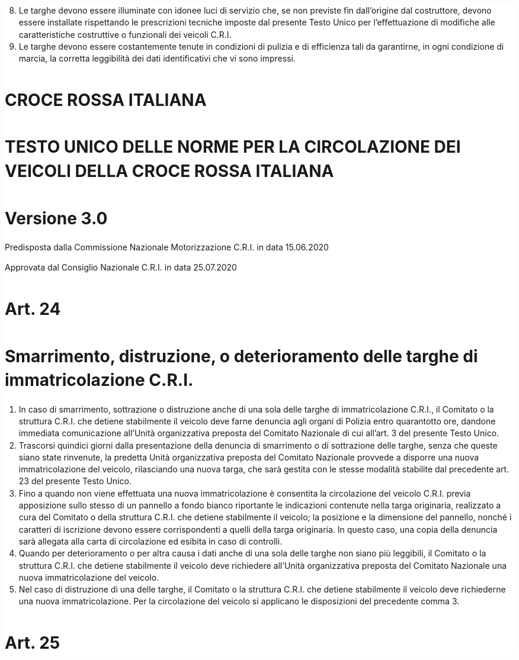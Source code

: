 8. Le targhe devono essere illuminate con idonee luci di servizio che, se non previste fin dall’origine dal costruttore, devono essere installate rispettando le prescrizioni tecniche imposte dal presente Testo Unico per l’effettuazione di modifiche alle caratteristiche costruttive o funzionali dei veicoli C.R.I.
9. Le targhe devono essere costantemente tenute in condizioni di pulizia e di efficienza tali da garantirne, in ogni condizione di marcia, la corretta leggibilità dei dati identificativi che vi sono impressi.

# CROCE ROSSA ITALIANA

# TESTO UNICO DELLE NORME PER LA CIRCOLAZIONE DEI VEICOLI DELLA CROCE ROSSA ITALIANA

# Versione 3.0

Predisposta dalla Commissione Nazionale Motorizzazione C.R.I. in data 15.06.2020

Approvata dal Consiglio Nazionale C.R.I. in data 25.07.2020

# Art. 24

# Smarrimento, distruzione, o deterioramento delle targhe di immatricolazione C.R.I.

1. In caso di smarrimento, sottrazione o distruzione anche di una sola delle targhe di immatricolazione C.R.I., il Comitato o la struttura C.R.I. che detiene stabilmente il veicolo deve farne denuncia agli organi di Polizia entro quarantotto ore, dandone immediata comunicazione all’Unità organizzativa preposta del Comitato Nazionale di cui all’art. 3 del presente Testo Unico.
2. Trascorsi quindici giorni dalla presentazione della denuncia di smarrimento o di sottrazione delle targhe, senza che queste siano state rinvenute, la predetta Unità organizzativa preposta del Comitato Nazionale provvede a disporre una nuova immatricolazione del veicolo, rilasciando una nuova targa, che sarà gestita con le stesse modalità stabilite dal precedente art. 23 del presente Testo Unico.
3. Fino a quando non viene effettuata una nuova immatricolazione è consentita la circolazione del veicolo C.R.I. previa apposizione sullo stesso di un pannello a fondo bianco riportante le indicazioni contenute nella targa originaria, realizzato a cura del Comitato o della struttura C.R.I. che detiene stabilmente il veicolo; la posizione e la dimensione del pannello, nonché i caratteri di iscrizione devono essere corrispondenti a quelli della targa originaria. In questo caso, una copia della denuncia sarà allegata alla carta di circolazione ed esibita in caso di controlli.
4. Quando per deterioramento o per altra causa i dati anche di una sola delle targhe non siano più leggibili, il Comitato o la struttura C.R.I. che detiene stabilmente il veicolo deve richiedere all’Unità organizzativa preposta del Comitato Nazionale una nuova immatricolazione del veicolo.
5. Nel caso di distruzione di una delle targhe, il Comitato o la struttura C.R.I. che detiene stabilmente il veicolo deve richiederne una nuova immatricolazione. Per la circolazione del veicolo si applicano le disposizioni del precedente comma 3.

# Art. 25
